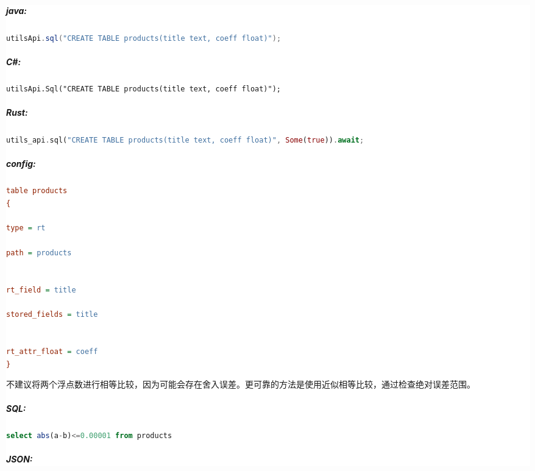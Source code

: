 
##### java:



```java
utilsApi.sql("CREATE TABLE products(title text, coeff float)");
```


##### C#:



```clike
utilsApi.Sql("CREATE TABLE products(title text, coeff float)");
```


##### Rust:



``` rust
utils_api.sql("CREATE TABLE products(title text, coeff float)", Some(true)).await;
```


##### config:



```ini
table products
{

type = rt

path = products


rt_field = title

stored_fields = title


rt_attr_float = coeff
}
```





不建议将两个浮点数进行相等比较，因为可能会存在舍入误差。更可靠的方法是使用近似相等比较，通过检查绝对误差范围。


##### SQL:


```sql
select abs(a-b)<=0.00001 from products
```

##### JSON:
